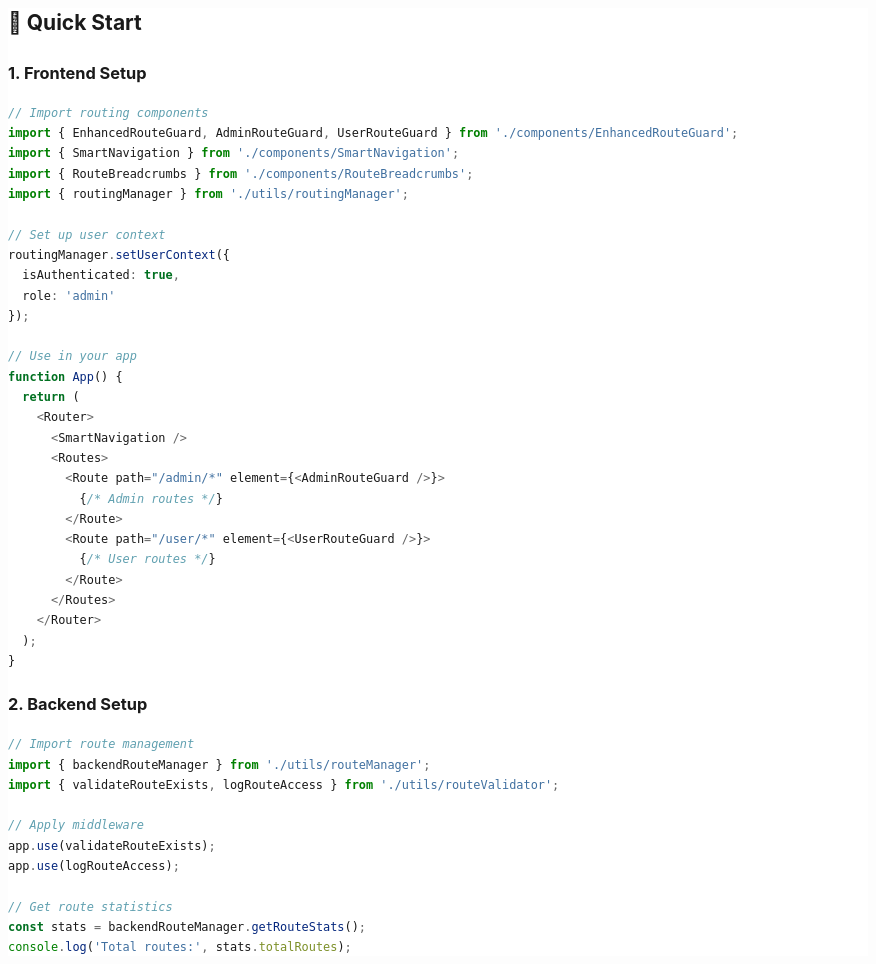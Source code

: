 ## 🚀 Quick Start

### 1. Frontend Setup

```typescript
// Import routing components
import { EnhancedRouteGuard, AdminRouteGuard, UserRouteGuard } from './components/EnhancedRouteGuard';
import { SmartNavigation } from './components/SmartNavigation';
import { RouteBreadcrumbs } from './components/RouteBreadcrumbs';
import { routingManager } from './utils/routingManager';

// Set up user context
routingManager.setUserContext({
  isAuthenticated: true,
  role: 'admin'
});

// Use in your app
function App() {
  return (
    <Router>
      <SmartNavigation />
      <Routes>
        <Route path="/admin/*" element={<AdminRouteGuard />}>
          {/* Admin routes */}
        </Route>
        <Route path="/user/*" element={<UserRouteGuard />}>
          {/* User routes */}
        </Route>
      </Routes>
    </Router>
  );
}
```

### 2. Backend Setup

```typescript
// Import route management
import { backendRouteManager } from './utils/routeManager';
import { validateRouteExists, logRouteAccess } from './utils/routeValidator';

// Apply middleware
app.use(validateRouteExists);
app.use(logRouteAccess);

// Get route statistics
const stats = backendRouteManager.getRouteStats();
console.log('Total routes:', stats.totalRoutes);
```
